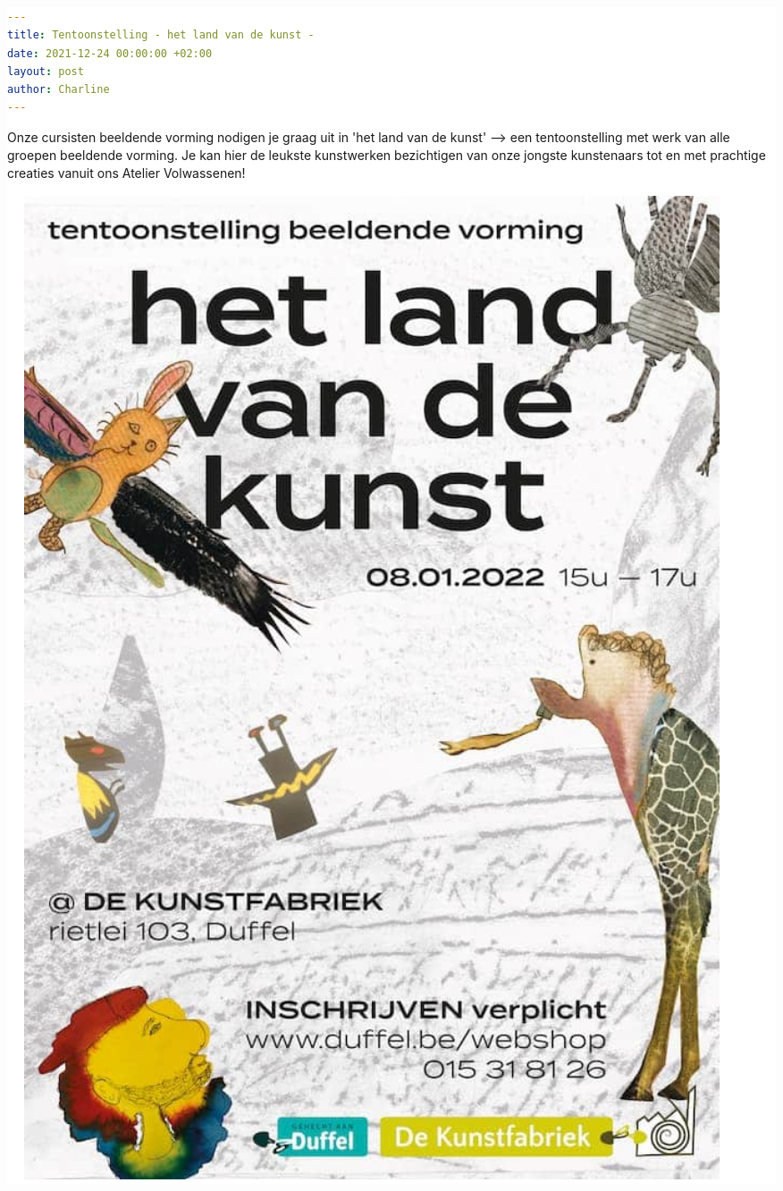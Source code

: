```yaml
---
title: Tentoonstelling - het land van de kunst -
date: 2021-12-24 00:00:00 +02:00
layout: post
author: Charline
---
```


Onze cursisten beeldende vorming nodigen je graag uit in 'het land van de kunst' —> een tentoonstelling met werk van alle groepen beeldende vorming. Je kan hier de leukste kunstwerken bezichtigen van onze jongste kunstenaars tot en met prachtige creaties vanuit ons Atelier Volwassenen!

<img src="/assets/img/affiche_tentoonstelling-Small.jpeg" alt="Affiche van -Het Land van de Kunst-" style="width: 100%; max-width: 85vw" title="Affiche van -Het Land van de Kunst-">
